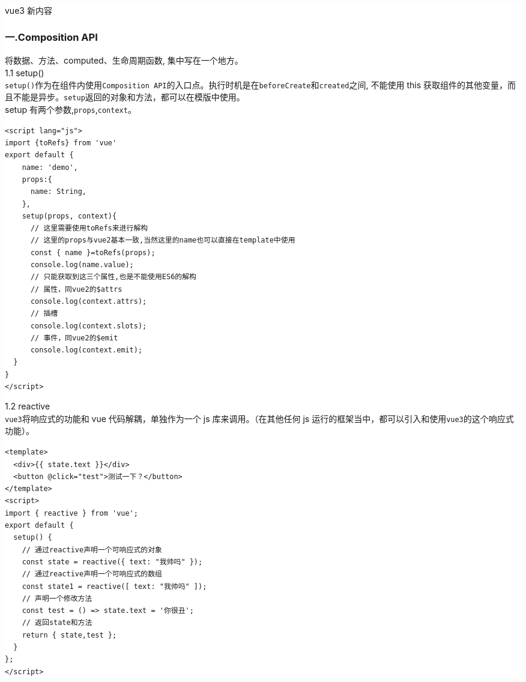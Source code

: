   



vue3 新内容  
### 一.Composition API  
将数据、方法、computed、生命周期函数, 集中写在一个地方。  
1.1 setup()  
`setup()`作为在组件内使用`Composition API`的入口点。执行时机是在`beforeCreate`和`created`之间, 不能使用 this 获取组件的其他变量，而且不能是异步。`setup`返回的对象和方法，都可以在模版中使用。  
setup 有两个参数,`props`,`context`。

```
<script lang="js">
import {toRefs} from 'vue'
export default {
    name: 'demo',
    props:{
      name: String,
    },
    setup(props, context){
      // 这里需要使用toRefs来进行解构
      // 这里的props与vue2基本一致,当然这里的name也可以直接在template中使用
      const { name }=toRefs(props);
      console.log(name.value);
      // 只能获取到这三个属性,也是不能使用ES6的解构
      // 属性，同vue2的$attrs
      console.log(context.attrs);
      // 插槽
      console.log(context.slots);
      // 事件，同vue2的$emit
      console.log(context.emit);
  }
}
</script>

```


1.2 reactive  
`vue3`将响应式的功能和 vue 代码解耦，单独作为一个 js 库来调用。（在其他任何 js 运行的框架当中，都可以引入和使用`vue3`的这个响应式功能）。

```
<template>
  <div>{{ state.text }}</div>
  <button @click="test">测试一下？</button>
</template>
<script>
import { reactive } from 'vue';
export default {
  setup() {
    // 通过reactive声明一个可响应式的对象
    const state = reactive({ text: "我帅吗" });
    // 通过reactive声明一个可响应式的数组
    const state1 = reactive([ text: "我帅吗" ]);
    // 声明一个修改方法
    const test = () => state.text = '你很丑';
    // 返回state和方法
    return { state,test };
  }
};
</script>

```
